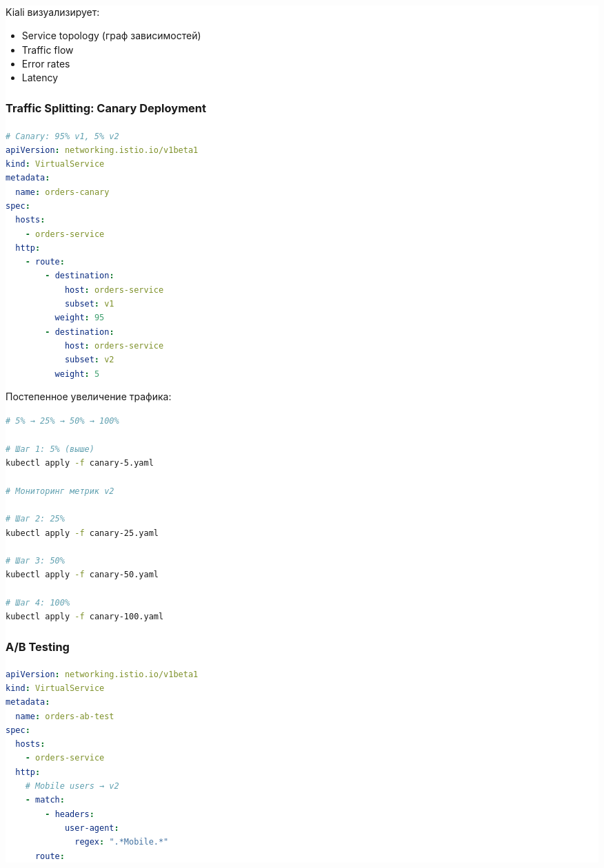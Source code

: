 Kiali визуализирует:
- Service topology (граф зависимостей)
- Traffic flow
- Error rates
- Latency

### Traffic Splitting: Canary Deployment

```yaml
# Canary: 95% v1, 5% v2
apiVersion: networking.istio.io/v1beta1
kind: VirtualService
metadata:
  name: orders-canary
spec:
  hosts:
    - orders-service
  http:
    - route:
        - destination:
            host: orders-service
            subset: v1
          weight: 95
        - destination:
            host: orders-service
            subset: v2
          weight: 5
```

Постепенное увеличение трафика:

```bash
# 5% → 25% → 50% → 100%

# Шаг 1: 5% (выше)
kubectl apply -f canary-5.yaml

# Мониторинг метрик v2

# Шаг 2: 25%
kubectl apply -f canary-25.yaml

# Шаг 3: 50%
kubectl apply -f canary-50.yaml

# Шаг 4: 100%
kubectl apply -f canary-100.yaml
```

### A/B Testing

```yaml
apiVersion: networking.istio.io/v1beta1
kind: VirtualService
metadata:
  name: orders-ab-test
spec:
  hosts:
    - orders-service
  http:
    # Mobile users → v2
    - match:
        - headers:
            user-agent:
              regex: ".*Mobile.*"
      route:
```